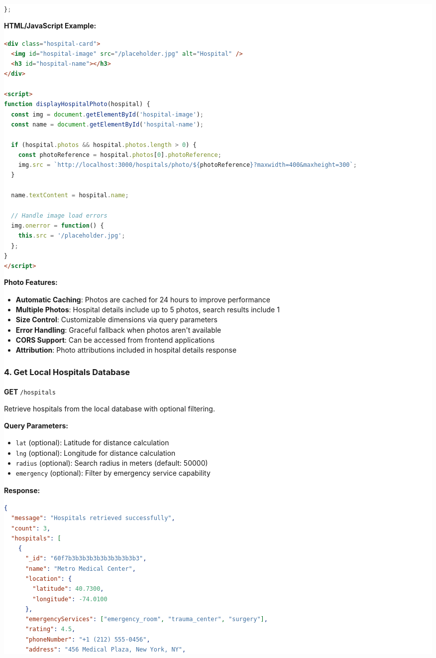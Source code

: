 ```jsx
};
```

**HTML/JavaScript Example:**
```html
<div class="hospital-card">
  <img id="hospital-image" src="/placeholder.jpg" alt="Hospital" />
  <h3 id="hospital-name"></h3>
</div>

<script>
function displayHospitalPhoto(hospital) {
  const img = document.getElementById('hospital-image');
  const name = document.getElementById('hospital-name');
  
  if (hospital.photos && hospital.photos.length > 0) {
    const photoReference = hospital.photos[0].photoReference;
    img.src = `http://localhost:3000/hospitals/photo/${photoReference}?maxwidth=400&maxheight=300`;
  }
  
  name.textContent = hospital.name;
  
  // Handle image load errors
  img.onerror = function() {
    this.src = '/placeholder.jpg';
  };
}
</script>
```

**Photo Features:**
- **Automatic Caching**: Photos are cached for 24 hours to improve performance
- **Multiple Photos**: Hospital details include up to 5 photos, search results include 1
- **Size Control**: Customizable dimensions via query parameters
- **Error Handling**: Graceful fallback when photos aren't available
- **CORS Support**: Can be accessed from frontend applications
- **Attribution**: Photo attributions included in hospital details response

### 4. Get Local Hospitals Database
**GET** `/hospitals`

Retrieve hospitals from the local database with optional filtering.

**Query Parameters:**
- `lat` (optional): Latitude for distance calculation
- `lng` (optional): Longitude for distance calculation
- `radius` (optional): Search radius in meters (default: 50000)
- `emergency` (optional): Filter by emergency service capability

**Response:**
```json
{
  "message": "Hospitals retrieved successfully",
  "count": 3,
  "hospitals": [
    {
      "_id": "60f7b3b3b3b3b3b3b3b3b3b3",
      "name": "Metro Medical Center",
      "location": {
        "latitude": 40.7300,
        "longitude": -74.0100
      },
      "emergencyServices": ["emergency_room", "trauma_center", "surgery"],
      "rating": 4.5,
      "phoneNumber": "+1 (212) 555-0456",
      "address": "456 Medical Plaza, New York, NY",
```